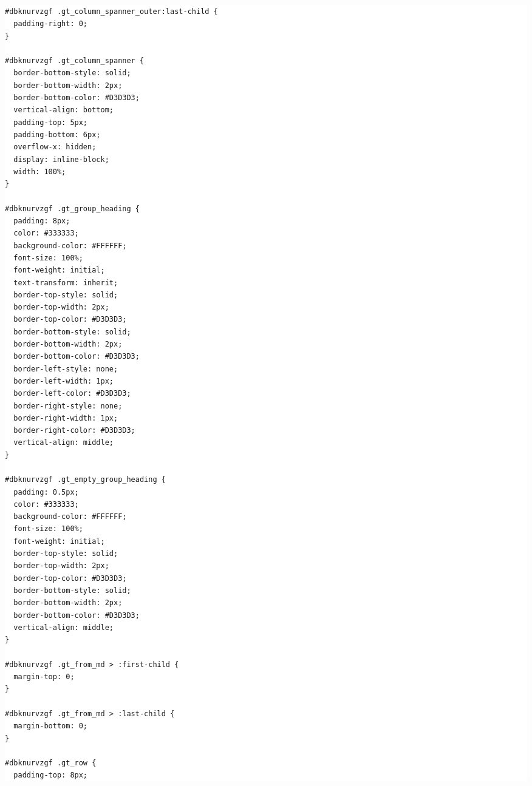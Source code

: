 ```{=html}
#dbknurvzgf .gt_column_spanner_outer:last-child {
  padding-right: 0;
}

#dbknurvzgf .gt_column_spanner {
  border-bottom-style: solid;
  border-bottom-width: 2px;
  border-bottom-color: #D3D3D3;
  vertical-align: bottom;
  padding-top: 5px;
  padding-bottom: 6px;
  overflow-x: hidden;
  display: inline-block;
  width: 100%;
}

#dbknurvzgf .gt_group_heading {
  padding: 8px;
  color: #333333;
  background-color: #FFFFFF;
  font-size: 100%;
  font-weight: initial;
  text-transform: inherit;
  border-top-style: solid;
  border-top-width: 2px;
  border-top-color: #D3D3D3;
  border-bottom-style: solid;
  border-bottom-width: 2px;
  border-bottom-color: #D3D3D3;
  border-left-style: none;
  border-left-width: 1px;
  border-left-color: #D3D3D3;
  border-right-style: none;
  border-right-width: 1px;
  border-right-color: #D3D3D3;
  vertical-align: middle;
}

#dbknurvzgf .gt_empty_group_heading {
  padding: 0.5px;
  color: #333333;
  background-color: #FFFFFF;
  font-size: 100%;
  font-weight: initial;
  border-top-style: solid;
  border-top-width: 2px;
  border-top-color: #D3D3D3;
  border-bottom-style: solid;
  border-bottom-width: 2px;
  border-bottom-color: #D3D3D3;
  vertical-align: middle;
}

#dbknurvzgf .gt_from_md > :first-child {
  margin-top: 0;
}

#dbknurvzgf .gt_from_md > :last-child {
  margin-bottom: 0;
}

#dbknurvzgf .gt_row {
  padding-top: 8px;
```